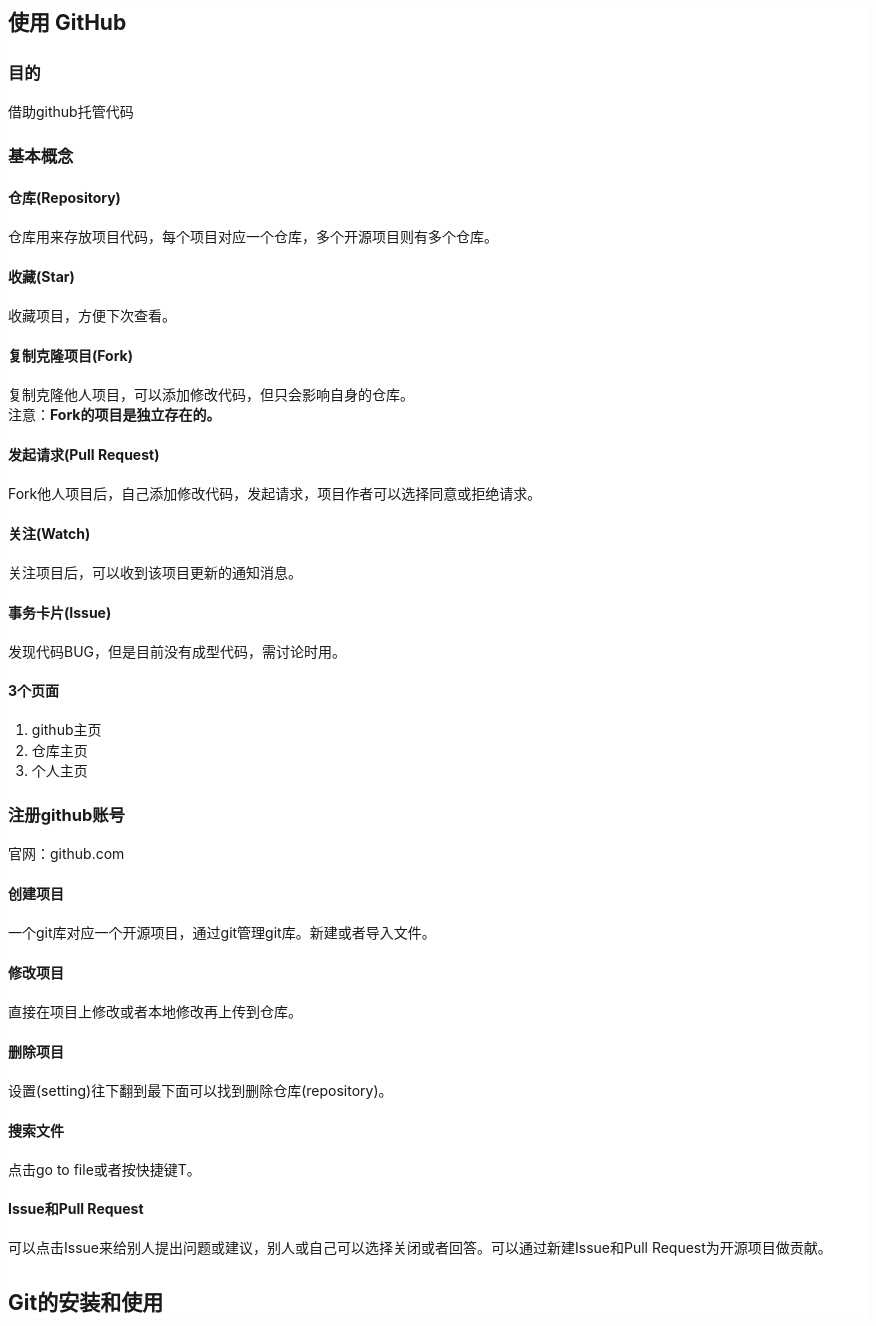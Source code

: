 ## 使用 GitHub

### 目的
借助github托管代码

### 基本概念

#### 仓库(Repository)
仓库用来存放项目代码，每个项目对应一个仓库，多个开源项目则有多个仓库。

#### 收藏(Star)
收藏项目，方便下次查看。

#### 复制克隆项目(Fork)
复制克隆他人项目，可以添加修改代码，但只会影响自身的仓库。  
注意：**Fork的项目是独立存在的。**

#### 发起请求(Pull Request)
Fork他人项目后，自己添加修改代码，发起请求，项目作者可以选择同意或拒绝请求。

#### 关注(Watch)
关注项目后，可以收到该项目更新的通知消息。

#### 事务卡片(Issue)
发现代码BUG，但是目前没有成型代码，需讨论时用。

#### 3个页面
1. github主页
2. 仓库主页
3. 个人主页

### 注册github账号
官网：github.com

#### 创建项目
一个git库对应一个开源项目，通过git管理git库。新建或者导入文件。

####  修改项目
直接在项目上修改或者本地修改再上传到仓库。

#### 删除项目
设置(setting)往下翻到最下面可以找到删除仓库(repository)。

#### 搜索文件
点击go to file或者按快捷键T。

#### Issue和Pull Request
可以点击Issue来给别人提出问题或建议，别人或自己可以选择关闭或者回答。可以通过新建Issue和Pull Request为开源项目做贡献。

## Git的安装和使用
